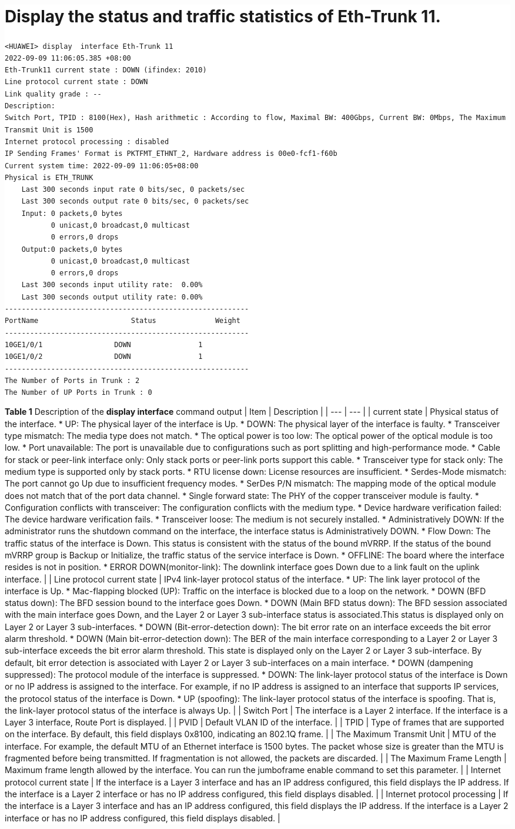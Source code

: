```

```

# Display the status and traffic statistics of Eth-Trunk 11.
```
<HUAWEI> display  interface Eth-Trunk 11
2022-09-09 11:06:05.385 +08:00
Eth-Trunk11 current state : DOWN (ifindex: 2010)
Line protocol current state : DOWN
Link quality grade : --
Description:
Switch Port, TPID : 8100(Hex), Hash arithmetic : According to flow, Maximal BW: 400Gbps, Current BW: 0Mbps, The Maximum Transmit Unit is 1500
Internet protocol processing : disabled
IP Sending Frames' Format is PKTFMT_ETHNT_2, Hardware address is 00e0-fcf1-f60b
Current system time: 2022-09-09 11:06:05+08:00
Physical is ETH_TRUNK
    Last 300 seconds input rate 0 bits/sec, 0 packets/sec
    Last 300 seconds output rate 0 bits/sec, 0 packets/sec
    Input: 0 packets,0 bytes
           0 unicast,0 broadcast,0 multicast
           0 errors,0 drops
    Output:0 packets,0 bytes
           0 unicast,0 broadcast,0 multicast
           0 errors,0 drops
    Last 300 seconds input utility rate:  0.00%
    Last 300 seconds output utility rate: 0.00%
----------------------------------------------------------
PortName                      Status              Weight
----------------------------------------------------------
10GE1/0/1                 DOWN                1
10GE1/0/2                 DOWN                1
----------------------------------------------------------
The Number of Ports in Trunk : 2
The Number of UP Ports in Trunk : 0

```

**Table 1** Description of the **display interface** command output
| Item | Description |
| --- | --- |
| current state | Physical status of the interface.   * UP: The physical layer of the interface is Up. * DOWN: The physical layer of the interface is faulty. * Transceiver type mismatch: The media type does not match. * The optical power is too low: The optical power of the optical module is too low. * Port unavailable: The port is unavailable due to configurations such as port splitting and high-performance mode. * Cable for stack or peer-link interface only: Only stack ports or peer-link ports support this cable. * Transceiver type for stack only: The medium type is supported only by stack ports. * RTU license down: License resources are insufficient. * Serdes-Mode mismatch: The port cannot go Up due to insufficient frequency modes. * SerDes P/N mismatch: The mapping mode of the optical module does not match that of the port data channel. * Single forward state: The PHY of the copper transceiver module is faulty. * Configuration conflicts with transceiver: The configuration conflicts with the medium type. * Device hardware verification failed: The device hardware verification fails. * Transceiver loose: The medium is not securely installed. * Administratively DOWN: If the administrator runs the shutdown command on the interface, the interface status is Administratively DOWN. * Flow Down: The traffic status of the interface is Down. This status is consistent with the status of the bound mVRRP. If the status of the bound mVRRP group is Backup or Initialize, the traffic status of the service interface is Down. * OFFLINE: The board where the interface resides is not in position. * ERROR DOWN(monitor-link): The downlink interface goes Down due to a link fault on the uplink interface. |
| Line protocol current state | IPv4 link-layer protocol status of the interface.   * UP: The link layer protocol of the interface is Up. * Mac-flapping blocked (UP): Traffic on the interface is blocked due to a loop on the network. * DOWN (BFD status down): The BFD session bound to the interface goes Down. * DOWN (Main BFD status down): The BFD session associated with the main interface goes Down, and the Layer 2 or Layer 3 sub-interface status is associated.This status is displayed only on Layer 2 or Layer 3 sub-interfaces. * DOWN (Bit-error-detection down): The bit error rate on an interface exceeds the bit error alarm threshold. * DOWN (Main bit-error-detection down): The BER of the main interface corresponding to a Layer 2 or Layer 3 sub-interface exceeds the bit error alarm threshold. This state is displayed only on the Layer 2 or Layer 3 sub-interface. By default, bit error detection is associated with Layer 2 or Layer 3 sub-interfaces on a main interface. * DOWN (dampening suppressed): The protocol module of the interface is suppressed. * DOWN: The link-layer protocol status of the interface is Down or no IP address is assigned to the interface.   For example, if no IP address is assigned to an interface that supports IP services, the protocol status of the interface is Down.   * UP (spoofing): The link-layer protocol status of the interface is spoofing. That is, the link-layer protocol status of the interface is always Up. |
| Switch Port | The interface is a Layer 2 interface.  If the interface is a Layer 3 interface, Route Port is displayed. |
| PVID | Default VLAN ID of the interface. |
| TPID | Type of frames that are supported on the interface.  By default, this field displays 0x8100, indicating an 802.1Q frame. |
| The Maximum Transmit Unit | MTU of the interface.  For example, the default MTU of an Ethernet interface is 1500 bytes. The packet whose size is greater than the MTU is fragmented before being transmitted. If fragmentation is not allowed, the packets are discarded. |
| The Maximum Frame Length | Maximum frame length allowed by the interface. You can run the jumboframe enable command to set this parameter. |
| Internet protocol current state | If the interface is a Layer 3 interface and has an IP address configured, this field displays the IP address. If the interface is a Layer 2 interface or has no IP address configured, this field displays disabled. |
| Internet protocol processing | If the interface is a Layer 3 interface and has an IP address configured, this field displays the IP address. If the interface is a Layer 2 interface or has no IP address configured, this field displays disabled. |